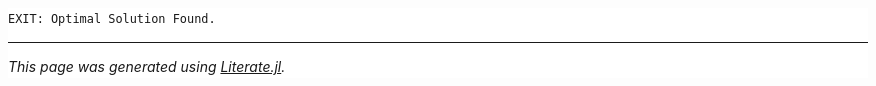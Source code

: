 ````
EXIT: Optimal Solution Found.

````

---

*This page was generated using [Literate.jl](https://github.com/fredrikekre/Literate.jl).*

